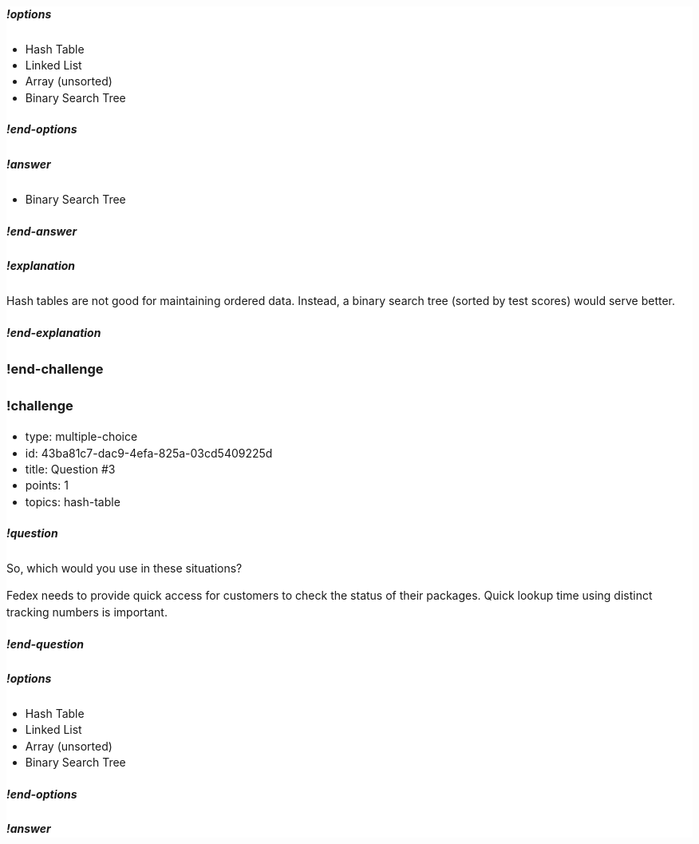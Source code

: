 ##### !options

* Hash Table
* Linked List
* Array (unsorted)
* Binary Search Tree

##### !end-options

##### !answer

* Binary Search Tree

##### !end-answer




##### !explanation

Hash tables are not good for maintaining ordered data.  Instead, a binary search tree (sorted by test scores) would serve better.

##### !end-explanation

### !end-challenge






### !challenge

* type: multiple-choice
* id: 43ba81c7-dac9-4efa-825a-03cd5409225d
* title: Question #3
* points: 1
* topics: hash-table

##### !question

So, which would you use in these situations?

Fedex needs to provide quick access for customers to check the status of their packages.  Quick lookup time using distinct tracking numbers is important.

##### !end-question

##### !options

* Hash Table
* Linked List
* Array (unsorted)
* Binary Search Tree

##### !end-options

##### !answer
